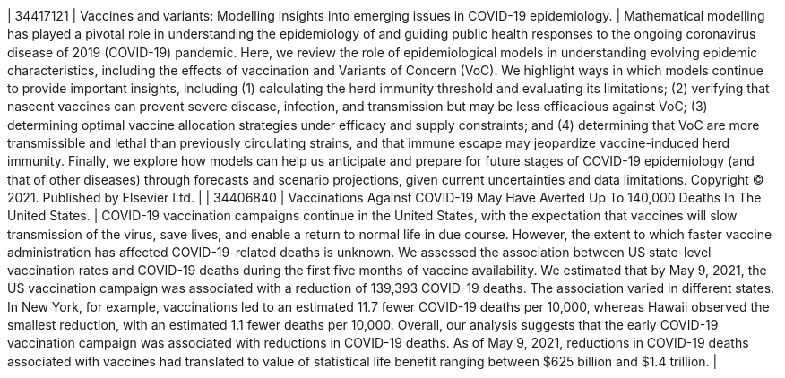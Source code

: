 | 34417121 | Vaccines and variants: Modelling insights into emerging issues in COVID-19 epidemiology.                                                                                 | Mathematical modelling has played a pivotal role in understanding the epidemiology of and guiding public health responses to the ongoing coronavirus disease of 2019 (COVID-19) pandemic. Here, we review the role of epidemiological models in understanding evolving epidemic characteristics, including the effects of vaccination and Variants of Concern (VoC). We highlight ways in which models continue to provide important insights, including (1) calculating the herd immunity threshold and evaluating its limitations; (2) verifying that nascent vaccines can prevent severe disease, infection, and transmission but may be less efficacious against VoC; (3) determining optimal vaccine allocation strategies under efficacy and supply constraints; and (4) determining that VoC are more transmissible and lethal than previously circulating strains, and that immune escape may jeopardize vaccine-induced herd immunity. Finally, we explore how models can help us anticipate and prepare for future stages of COVID-19 epidemiology (and that of other diseases) through forecasts and scenario projections, given current uncertainties and data limitations. Copyright © 2021. Published by Elsevier Ltd.                                                                                                                                                                                                                                                                                                                                                                                                                                                                                                                                                                                                                                                                                                                                                                                                                                                                                                                                                                                                                                                                                                                                                                                                                                                                                                                                                                                                                                                     |
| 34406840 | Vaccinations Against COVID-19 May Have Averted Up To 140,000 Deaths In The United States.                                                                                | COVID-19 vaccination campaigns continue in the United States, with the expectation that vaccines will slow transmission of the virus, save lives, and enable a return to normal life in due course. However, the extent to which faster vaccine administration has affected COVID-19-related deaths is unknown. We assessed the association between US state-level vaccination rates and COVID-19 deaths during the first five months of vaccine availability. We estimated that by May 9, 2021, the US vaccination campaign was associated with a reduction of 139,393 COVID-19 deaths. The association varied in different states. In New York, for example, vaccinations led to an estimated 11.7 fewer COVID-19 deaths per 10,000, whereas Hawaii observed the smallest reduction, with an estimated 1.1 fewer deaths per 10,000. Overall, our analysis suggests that the early COVID-19 vaccination campaign was associated with reductions in COVID-19 deaths. As of May 9, 2021, reductions in COVID-19 deaths associated with vaccines had translated to value of statistical life benefit ranging between $625 billion and $1.4 trillion.                                                                                                                                                                                                                                                                                                                                                                                                                                                                                                                                                                                                                                                                                                                                                                                                                                                                                                                                                                                                                                                                                                                                                                                                                                                                                                                                                                                                                                                                                                                                       |